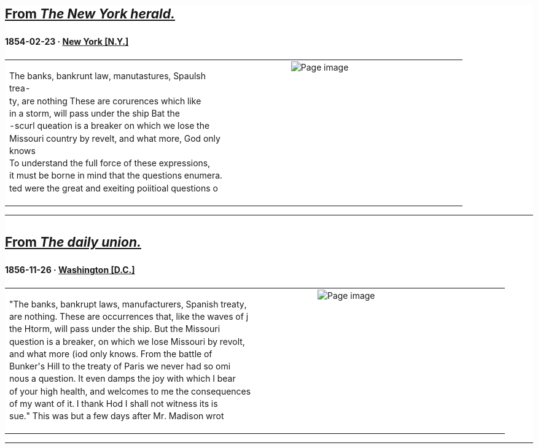 
## [From _The New York herald._](https://www.loc.gov/resource/sn83030313/1854-02-23/ed-1/?sp=3)

#### 1854-02-23 &middot; [New York [N.Y.]](http://dbpedia.org/resource/New_York_City)

<table style="width: 100%;"><tr><td style="width: 50%">

  
The banks, bankrunt law, manutastures, Spaulsh trea-­  
ty, are nothing These are corurences which like  
in a storm, will pass under the ship Bat the  
-scurl queation is a breaker on which we lose the  
Missouri country by revelt, and what more, God only  
knows  
To understand the full force of these expressions,  
it must be borne in mind that the questions enumera.­  
ted were the great and exeiting poiitioal questions o
</td><td style="width: 50%; max-height: 75%; margin: auto; display: block;">
<img alt="Page image" src="https://tile.loc.gov/image-services/iiif/service:ndnp:dlc:batch_dlc_laceflower_ver01:data:sn83030313:00271743099:1854022301:0447/pct:1.0204081632653061,28.995840760546642,15.763546798029557,3.7551990493166962/!600,600/0/default.jpg"/>
</td>
</tr></table>

---

## [From _The daily union._](https://www.loc.gov/resource/sn82003410/1856-11-26/ed-1/?sp=2)

#### 1856-11-26 &middot; [Washington [D.C.]](http://dbpedia.org/resource/Washington%2C_D.C.)

<table style="width: 100%;"><tr><td style="width: 50%">

  
&quot;The banks, bankrupt laws, manufacturers, Spanish treaty,  
are nothing. These are occurrences that, like the waves of j  
the Htorm, will pass under the ship. But the Missouri  
question is a breaker, on which we lose Missouri by revolt,  
and what more (iod only knows. From the battle of  
Bunker&#x27;s Hill to the treaty of Paris we never had so omi­  
nous a question. It even damps the joy with which I bear  
of your high health, and welcomes to me the consequences  
of my want of it. I thank Hod I shall not witness its is­  
sue.&quot; This was but a few days after Mr. Madison wrot
</td><td style="width: 50%; max-height: 75%; margin: auto; display: block;">
<img alt="Page image" src="https://tile.loc.gov/image-services/iiif/service:ndnp:dlc:batch_dlc_alicanto_ver02:data:sn82003410:00415661071:1856112601:1228/pct:37.279774489076814,35.43141220087631,15.628557489022604,4.731209976407145/!600,600/0/default.jpg"/>
</td>
</tr></table>

---
